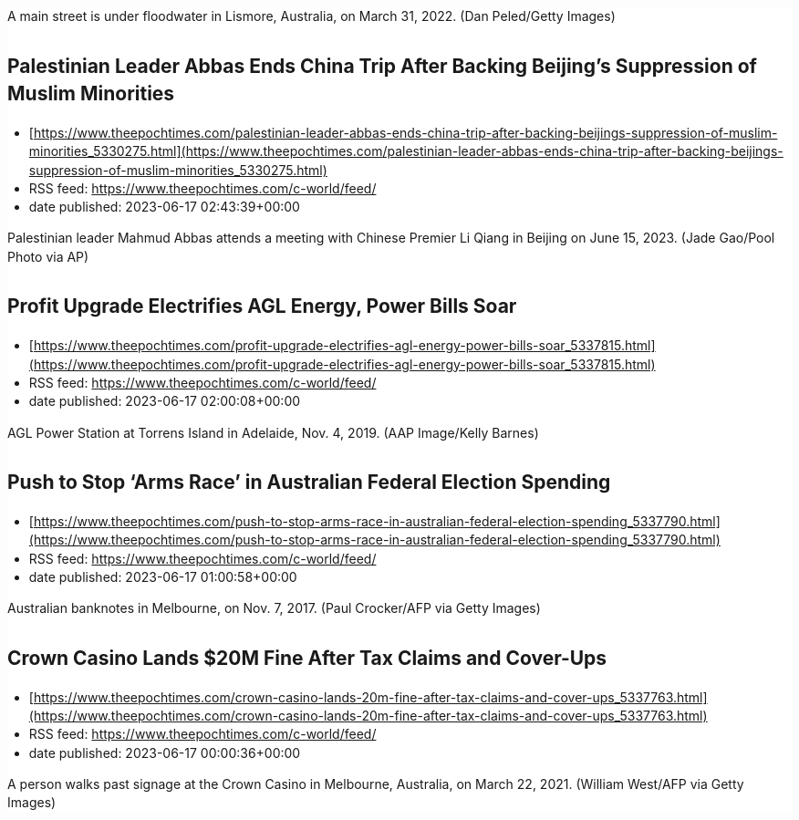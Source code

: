 A main street is under floodwater in Lismore, Australia, on March 31, 2022. (Dan Peled/Getty Images)

## Palestinian Leader Abbas Ends China Trip After Backing Beijing’s Suppression of Muslim Minorities
 - [https://www.theepochtimes.com/palestinian-leader-abbas-ends-china-trip-after-backing-beijings-suppression-of-muslim-minorities_5330275.html](https://www.theepochtimes.com/palestinian-leader-abbas-ends-china-trip-after-backing-beijings-suppression-of-muslim-minorities_5330275.html)
 - RSS feed: https://www.theepochtimes.com/c-world/feed/
 - date published: 2023-06-17 02:43:39+00:00

Palestinian leader Mahmud Abbas attends a meeting with Chinese Premier Li Qiang in Beijing on June 15, 2023. (Jade Gao/Pool Photo via AP)

## Profit Upgrade Electrifies AGL Energy, Power Bills Soar
 - [https://www.theepochtimes.com/profit-upgrade-electrifies-agl-energy-power-bills-soar_5337815.html](https://www.theepochtimes.com/profit-upgrade-electrifies-agl-energy-power-bills-soar_5337815.html)
 - RSS feed: https://www.theepochtimes.com/c-world/feed/
 - date published: 2023-06-17 02:00:08+00:00

AGL Power Station at Torrens Island in Adelaide, Nov. 4, 2019. (AAP Image/Kelly Barnes)

## Push to Stop ‘Arms Race’ in Australian Federal Election Spending
 - [https://www.theepochtimes.com/push-to-stop-arms-race-in-australian-federal-election-spending_5337790.html](https://www.theepochtimes.com/push-to-stop-arms-race-in-australian-federal-election-spending_5337790.html)
 - RSS feed: https://www.theepochtimes.com/c-world/feed/
 - date published: 2023-06-17 01:00:58+00:00

Australian banknotes in Melbourne, on Nov. 7, 2017. (Paul Crocker/AFP via Getty Images)

## Crown Casino Lands $20M Fine After Tax Claims and Cover-Ups
 - [https://www.theepochtimes.com/crown-casino-lands-20m-fine-after-tax-claims-and-cover-ups_5337763.html](https://www.theepochtimes.com/crown-casino-lands-20m-fine-after-tax-claims-and-cover-ups_5337763.html)
 - RSS feed: https://www.theepochtimes.com/c-world/feed/
 - date published: 2023-06-17 00:00:36+00:00

A person walks past signage at the Crown Casino in Melbourne, Australia, on March 22, 2021. (William West/AFP via Getty Images)

